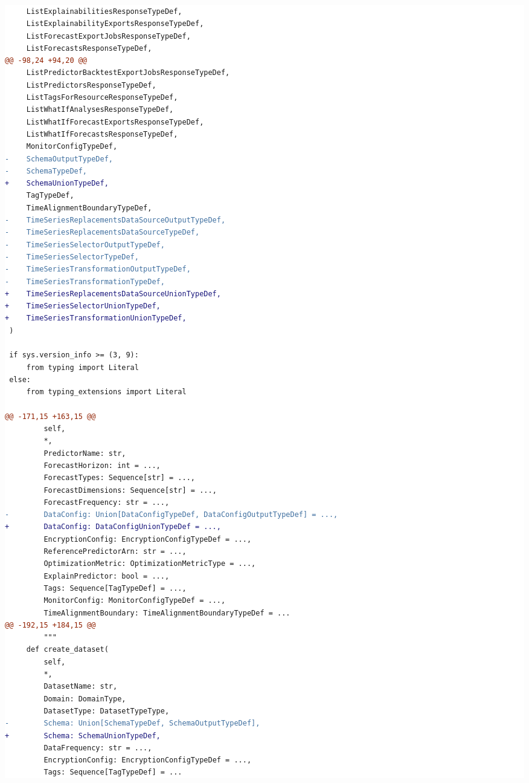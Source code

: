 ```diff
     ListExplainabilitiesResponseTypeDef,
     ListExplainabilityExportsResponseTypeDef,
     ListForecastExportJobsResponseTypeDef,
     ListForecastsResponseTypeDef,
@@ -98,24 +94,20 @@
     ListPredictorBacktestExportJobsResponseTypeDef,
     ListPredictorsResponseTypeDef,
     ListTagsForResourceResponseTypeDef,
     ListWhatIfAnalysesResponseTypeDef,
     ListWhatIfForecastExportsResponseTypeDef,
     ListWhatIfForecastsResponseTypeDef,
     MonitorConfigTypeDef,
-    SchemaOutputTypeDef,
-    SchemaTypeDef,
+    SchemaUnionTypeDef,
     TagTypeDef,
     TimeAlignmentBoundaryTypeDef,
-    TimeSeriesReplacementsDataSourceOutputTypeDef,
-    TimeSeriesReplacementsDataSourceTypeDef,
-    TimeSeriesSelectorOutputTypeDef,
-    TimeSeriesSelectorTypeDef,
-    TimeSeriesTransformationOutputTypeDef,
-    TimeSeriesTransformationTypeDef,
+    TimeSeriesReplacementsDataSourceUnionTypeDef,
+    TimeSeriesSelectorUnionTypeDef,
+    TimeSeriesTransformationUnionTypeDef,
 )
 
 if sys.version_info >= (3, 9):
     from typing import Literal
 else:
     from typing_extensions import Literal
 
@@ -171,15 +163,15 @@
         self,
         *,
         PredictorName: str,
         ForecastHorizon: int = ...,
         ForecastTypes: Sequence[str] = ...,
         ForecastDimensions: Sequence[str] = ...,
         ForecastFrequency: str = ...,
-        DataConfig: Union[DataConfigTypeDef, DataConfigOutputTypeDef] = ...,
+        DataConfig: DataConfigUnionTypeDef = ...,
         EncryptionConfig: EncryptionConfigTypeDef = ...,
         ReferencePredictorArn: str = ...,
         OptimizationMetric: OptimizationMetricType = ...,
         ExplainPredictor: bool = ...,
         Tags: Sequence[TagTypeDef] = ...,
         MonitorConfig: MonitorConfigTypeDef = ...,
         TimeAlignmentBoundary: TimeAlignmentBoundaryTypeDef = ...
@@ -192,15 +184,15 @@
         """
     def create_dataset(
         self,
         *,
         DatasetName: str,
         Domain: DomainType,
         DatasetType: DatasetTypeType,
-        Schema: Union[SchemaTypeDef, SchemaOutputTypeDef],
+        Schema: SchemaUnionTypeDef,
         DataFrequency: str = ...,
         EncryptionConfig: EncryptionConfigTypeDef = ...,
         Tags: Sequence[TagTypeDef] = ...
```